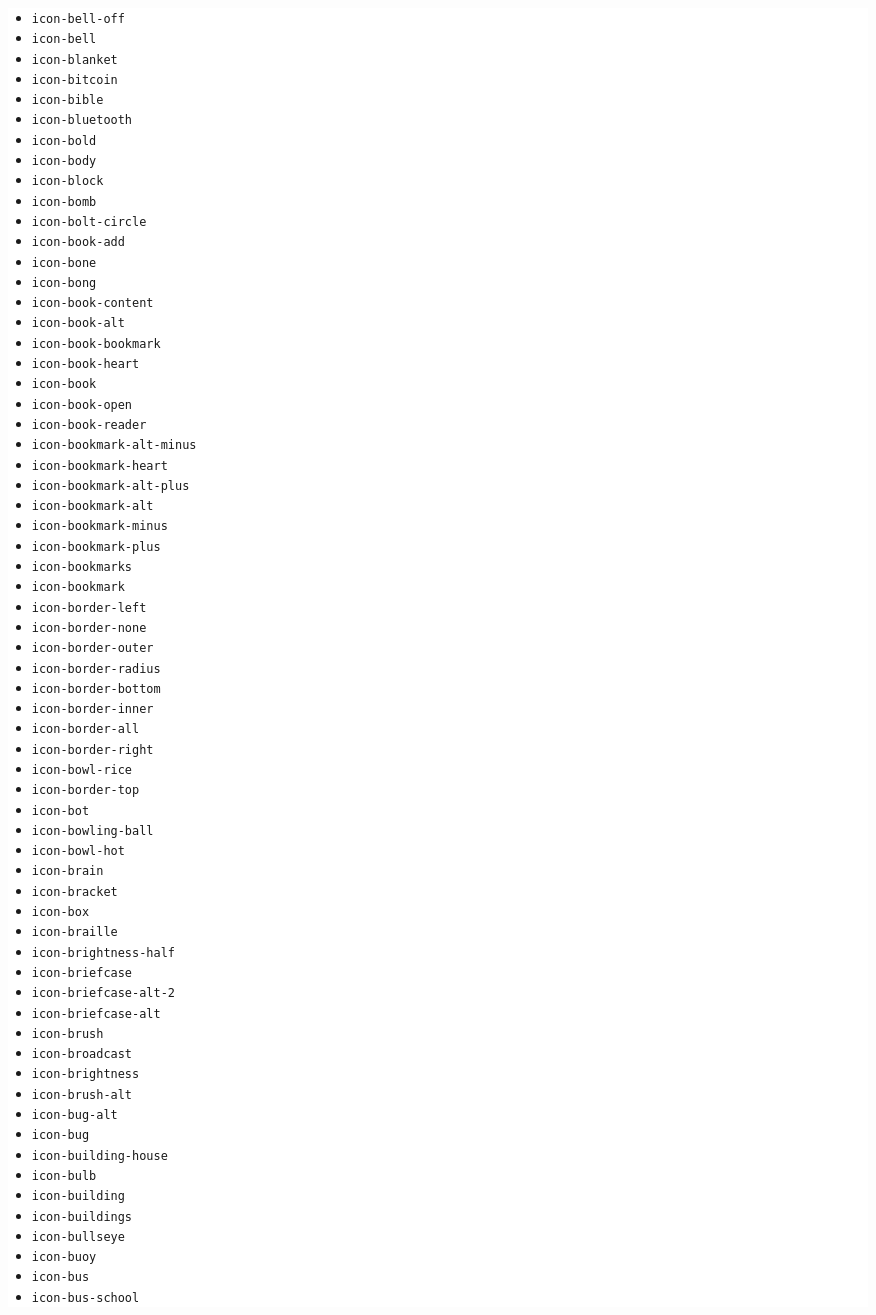 - `icon-bell-off`
- `icon-bell`
- `icon-blanket`
- `icon-bitcoin`
- `icon-bible`
- `icon-bluetooth`
- `icon-bold`
- `icon-body`
- `icon-block`
- `icon-bomb`
- `icon-bolt-circle`
- `icon-book-add`
- `icon-bone`
- `icon-bong`
- `icon-book-content`
- `icon-book-alt`
- `icon-book-bookmark`
- `icon-book-heart`
- `icon-book`
- `icon-book-open`
- `icon-book-reader`
- `icon-bookmark-alt-minus`
- `icon-bookmark-heart`
- `icon-bookmark-alt-plus`
- `icon-bookmark-alt`
- `icon-bookmark-minus`
- `icon-bookmark-plus`
- `icon-bookmarks`
- `icon-bookmark`
- `icon-border-left`
- `icon-border-none`
- `icon-border-outer`
- `icon-border-radius`
- `icon-border-bottom`
- `icon-border-inner`
- `icon-border-all`
- `icon-border-right`
- `icon-bowl-rice`
- `icon-border-top`
- `icon-bot`
- `icon-bowling-ball`
- `icon-bowl-hot`
- `icon-brain`
- `icon-bracket`
- `icon-box`
- `icon-braille`
- `icon-brightness-half`
- `icon-briefcase`
- `icon-briefcase-alt-2`
- `icon-briefcase-alt`
- `icon-brush`
- `icon-broadcast`
- `icon-brightness`
- `icon-brush-alt`
- `icon-bug-alt`
- `icon-bug`
- `icon-building-house`
- `icon-bulb`
- `icon-building`
- `icon-buildings`
- `icon-bullseye`
- `icon-buoy`
- `icon-bus`
- `icon-bus-school`